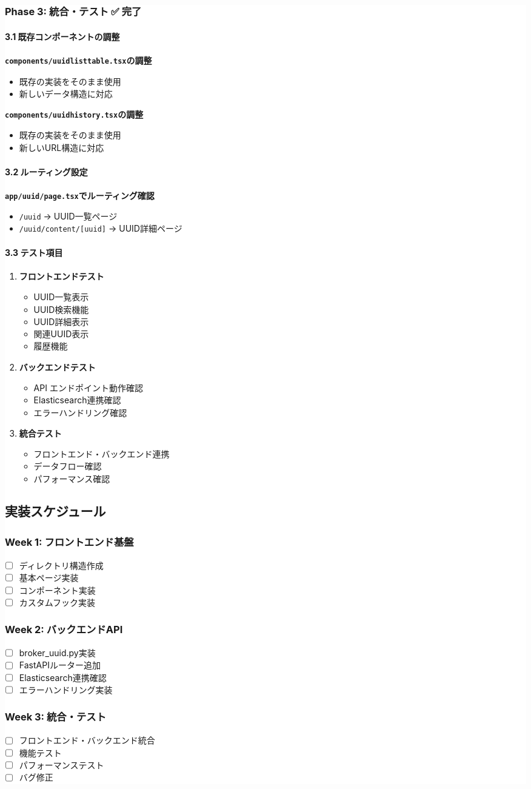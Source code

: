 ### Phase 3: 統合・テスト ✅ **完了**

#### 3.1 既存コンポーネントの調整

**`components/uuidlisttable.tsx`の調整**
- 既存の実装をそのまま使用
- 新しいデータ構造に対応

**`components/uuidhistory.tsx`の調整**
- 既存の実装をそのまま使用
- 新しいURL構造に対応

#### 3.2 ルーティング設定

**`app/uuid/page.tsx`でルーティング確認**
- `/uuid` → UUID一覧ページ
- `/uuid/content/[uuid]` → UUID詳細ページ

#### 3.3 テスト項目

1. **フロントエンドテスト**
   - UUID一覧表示
   - UUID検索機能
   - UUID詳細表示
   - 関連UUID表示
   - 履歴機能

2. **バックエンドテスト**
   - API エンドポイント動作確認
   - Elasticsearch連携確認
   - エラーハンドリング確認

3. **統合テスト**
   - フロントエンド・バックエンド連携
   - データフロー確認
   - パフォーマンス確認

## 実装スケジュール

### Week 1: フロントエンド基盤
- [ ] ディレクトリ構造作成
- [ ] 基本ページ実装
- [ ] コンポーネント実装
- [ ] カスタムフック実装

### Week 2: バックエンドAPI
- [ ] broker_uuid.py実装
- [ ] FastAPIルーター追加
- [ ] Elasticsearch連携確認
- [ ] エラーハンドリング実装

### Week 3: 統合・テスト
- [ ] フロントエンド・バックエンド統合
- [ ] 機能テスト
- [ ] パフォーマンステスト
- [ ] バグ修正
